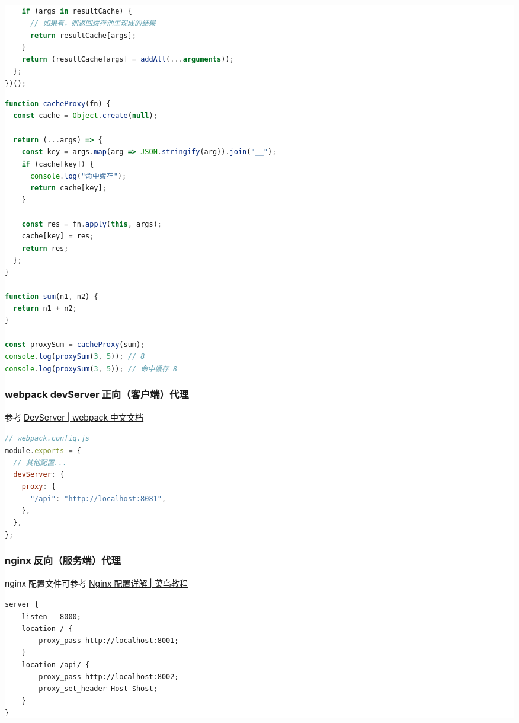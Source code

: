 ```javascript
    if (args in resultCache) {
      // 如果有，则返回缓存池里现成的结果
      return resultCache[args];
    }
    return (resultCache[args] = addAll(...arguments));
  };
})();
```

```javascript
function cacheProxy(fn) {
  const cache = Object.create(null);

  return (...args) => {
    const key = args.map(arg => JSON.stringify(arg)).join("__");
    if (cache[key]) {
      console.log("命中缓存");
      return cache[key];
    }

    const res = fn.apply(this, args);
    cache[key] = res;
    return res;
  };
}

function sum(n1, n2) {
  return n1 + n2;
}

const proxySum = cacheProxy(sum);
console.log(proxySum(3, 5)); // 8
console.log(proxySum(3, 5)); // 命中缓存 8
```
### webpack devServer 正向（客户端）代理
参考 [DevServer | webpack 中文文档](https://webpack.docschina.org/configuration/dev-server/#devserverproxy)
```javascript
// webpack.config.js
module.exports = {
  // 其他配置...
  devServer: {
    proxy: {
      "/api": "http://localhost:8081",
    },
  },
};
```
### 
### nginx 反向（服务端）代理
nginx 配置文件可参考 [Nginx 配置详解 | 菜鸟教程](https://www.runoob.com/w3cnote/nginx-setup-intro.html)
```nginx
server {
    listen   8000;
    location / {
        proxy_pass http://localhost:8001;
    }
    location /api/ {
        proxy_pass http://localhost:8002;
        proxy_set_header Host $host;
    }
}
```
